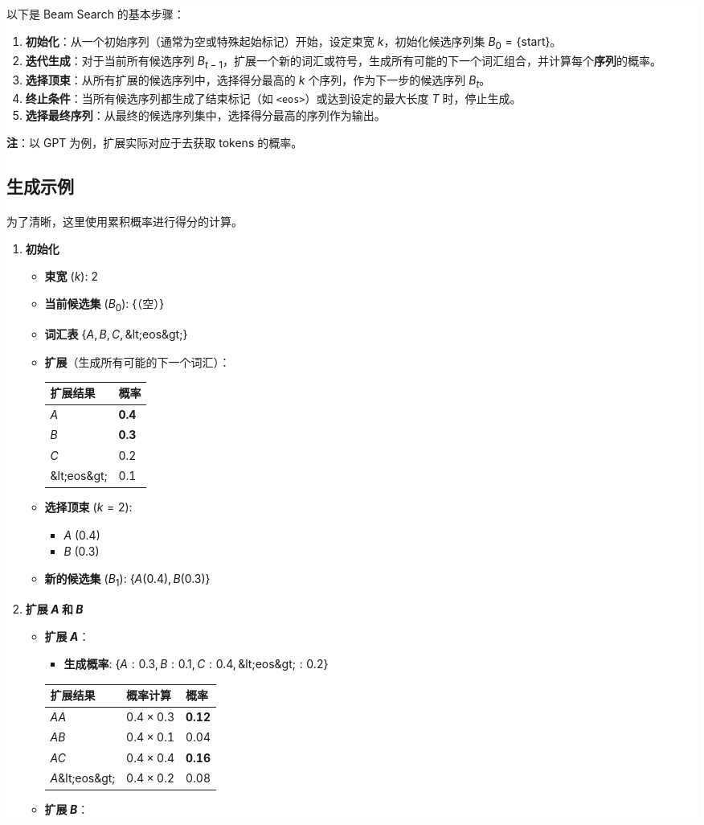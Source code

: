 以下是 Beam Search 的基本步骤：

1. **初始化**：从一个初始序列（通常为空或特殊起始标记）开始，设定束宽 $k$，初始化候选序列集 $B_0 = \{ \text{start} \}$。
2. **迭代生成**：对于当前所有候选序列 $B_{t-1}$，扩展一个新的词汇或符号，生成所有可能的下一个词汇组合，并计算每个**序列**的概率。
3. **选择顶束**：从所有扩展的候选序列中，选择得分最高的 $k$ 个序列，作为下一步的候选序列 $B_t$。
4. **终止条件**：当所有候选序列都生成了结束标记（如 `<eos>`）或达到设定的最大长度 $T$ 时，停止生成。
5. **选择最终序列**：从最终的候选序列集中，选择得分最高的序列作为输出。

**注**：以 GPT 为例，扩展实际对应于去获取 tokens 的概率。

## 生成示例

为了清晰，这里使用累积概率进行得分的计算。

1. **初始化**

    - **束宽** ($k$): 2

    - **当前候选集** ($B_0$): $\{\text{（空）}\}$

    - **词汇表** $\{A, B, C, \text{&lt;eos&gt;}\}$

    - **扩展**（生成所有可能的下一个词汇）：

      | 扩展结果             | 概率           |
      | -------------------- | -------------- |
      | $A$                  | $\textbf{0.4}$ |
      | $B$                  | $\textbf{0.3}$ |
      | $C$                  | $0.2$          |
      | $\text{&lt;eos&gt;}$ | $0.1$          |

    - **选择顶束** ($k=2$):
      
      - $A$ ($0.4$)
      - $B$ ($0.3$)
      
    - **新的候选集** ($B_1$): $\{A (0.4), B (0.3)\}$

2. **扩展 $A$ 和 $B$**

    - **扩展 $A$**：

      - **生成概率**: $\{A: 0.3, B: 0.1, C: 0.4, \text{&lt;eos&gt;}: 0.2\}$

      | 扩展结果              | 概率计算         | 概率            |
      | --------------------- | ---------------- | --------------- |
      | $AA$                  | $0.4 \times 0.3$ | $\textbf{0.12}$ |
      | $AB$                  | $0.4 \times 0.1$ | $0.04$          |
      | $AC$                  | $0.4 \times 0.4$ | $\textbf{0.16}$ |
      | $A\text{&lt;eos&gt;}$ | $0.4 \times 0.2$ | $0.08$          |

    - **扩展 $B$**：

